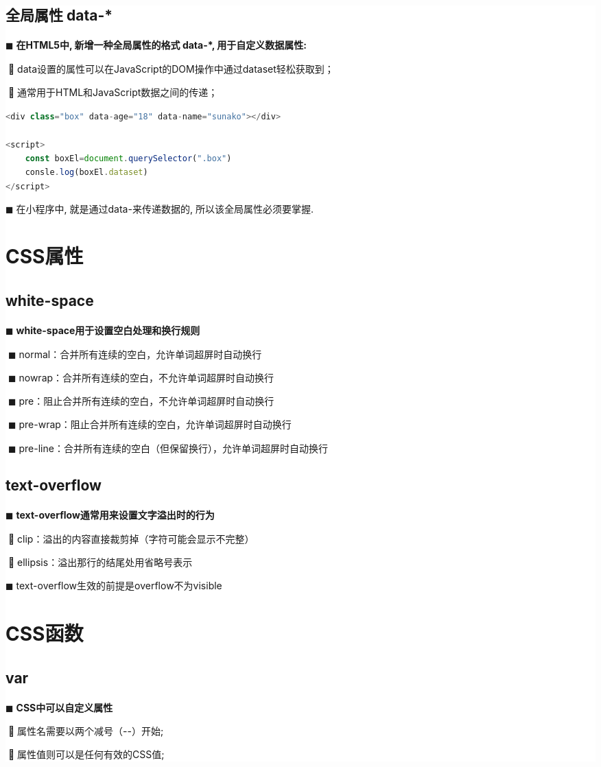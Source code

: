 ## **全局属性 data-\***

◼ **在HTML5中, 新增一种全局属性的格式 data-\*, 用于自定义数据属性:**

​	 data设置的属性可以在JavaScript的DOM操作中通过dataset轻松获取到；

​	 通常用于HTML和JavaScript数据之间的传递；

```javascript
<div class="box" data-age="18" data-name="sunako"></div>

<script>
    const boxEl=document.querySelector(".box")
	consle.log(boxEl.dataset)
</script>
```

◼ 在小程序中, 就是通过data-来传递数据的, 所以该全局属性必须要掌握.

# CSS属性

## **white-space**

◼ **white-space用于设置空白处理和换行规则**

​	◼ normal：合并所有连续的空白，允许单词超屏时自动换行

​	◼ nowrap：合并所有连续的空白，不允许单词超屏时自动换行

​	◼ pre：阻止合并所有连续的空白，不允许单词超屏时自动换行

​	◼ pre-wrap：阻止合并所有连续的空白，允许单词超屏时自动换行

​	◼ pre-line：合并所有连续的空白（但保留换行），允许单词超屏时自动换行

## **text-overflow**

◼ **text-overflow通常用来设置文字溢出时的行为**

​		 clip：溢出的内容直接裁剪掉（字符可能会显示不完整）

​		 ellipsis：溢出那行的结尾处用省略号表示

◼ text-overflow生效的前提是overflow不为visible

# CSS函数

## var

◼ **CSS中可以自定义属性**

​		 属性名需要以两个减号（--）开始;

​		 属性值则可以是任何有效的CSS值;
